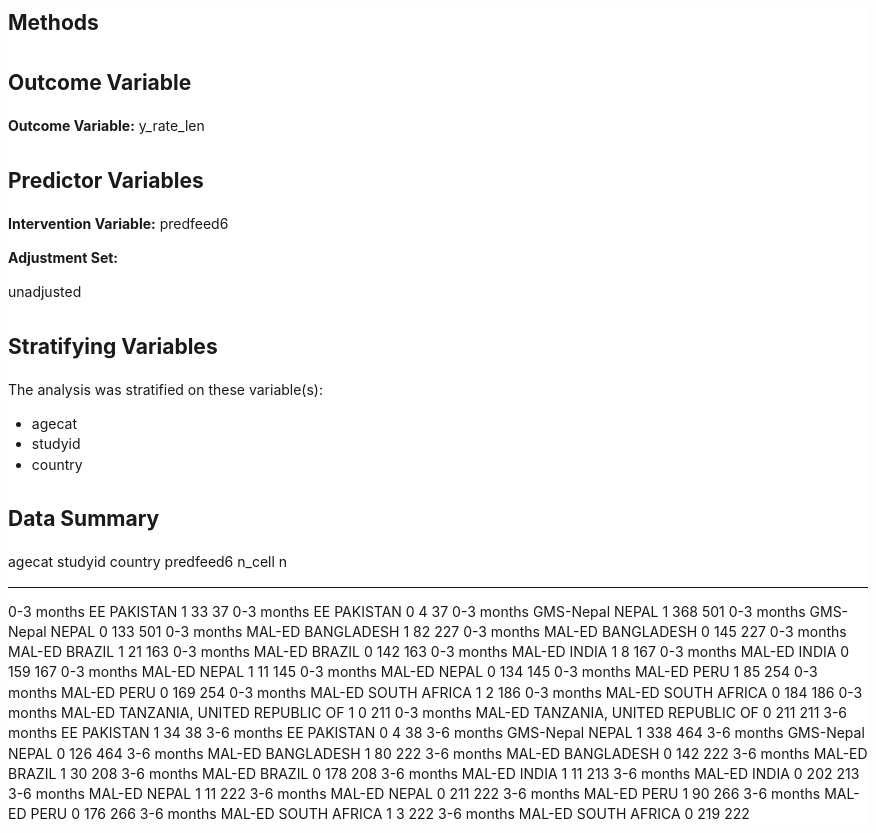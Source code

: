 





## Methods
## Outcome Variable

**Outcome Variable:** y_rate_len

## Predictor Variables

**Intervention Variable:** predfeed6

**Adjustment Set:**

unadjusted

## Stratifying Variables

The analysis was stratified on these variable(s):

* agecat
* studyid
* country

## Data Summary

agecat         studyid         country                        predfeed6    n_cell     n
-------------  --------------  -----------------------------  ----------  -------  ----
0-3 months     EE              PAKISTAN                       1                33    37
0-3 months     EE              PAKISTAN                       0                 4    37
0-3 months     GMS-Nepal       NEPAL                          1               368   501
0-3 months     GMS-Nepal       NEPAL                          0               133   501
0-3 months     MAL-ED          BANGLADESH                     1                82   227
0-3 months     MAL-ED          BANGLADESH                     0               145   227
0-3 months     MAL-ED          BRAZIL                         1                21   163
0-3 months     MAL-ED          BRAZIL                         0               142   163
0-3 months     MAL-ED          INDIA                          1                 8   167
0-3 months     MAL-ED          INDIA                          0               159   167
0-3 months     MAL-ED          NEPAL                          1                11   145
0-3 months     MAL-ED          NEPAL                          0               134   145
0-3 months     MAL-ED          PERU                           1                85   254
0-3 months     MAL-ED          PERU                           0               169   254
0-3 months     MAL-ED          SOUTH AFRICA                   1                 2   186
0-3 months     MAL-ED          SOUTH AFRICA                   0               184   186
0-3 months     MAL-ED          TANZANIA, UNITED REPUBLIC OF   1                 0   211
0-3 months     MAL-ED          TANZANIA, UNITED REPUBLIC OF   0               211   211
3-6 months     EE              PAKISTAN                       1                34    38
3-6 months     EE              PAKISTAN                       0                 4    38
3-6 months     GMS-Nepal       NEPAL                          1               338   464
3-6 months     GMS-Nepal       NEPAL                          0               126   464
3-6 months     MAL-ED          BANGLADESH                     1                80   222
3-6 months     MAL-ED          BANGLADESH                     0               142   222
3-6 months     MAL-ED          BRAZIL                         1                30   208
3-6 months     MAL-ED          BRAZIL                         0               178   208
3-6 months     MAL-ED          INDIA                          1                11   213
3-6 months     MAL-ED          INDIA                          0               202   213
3-6 months     MAL-ED          NEPAL                          1                11   222
3-6 months     MAL-ED          NEPAL                          0               211   222
3-6 months     MAL-ED          PERU                           1                90   266
3-6 months     MAL-ED          PERU                           0               176   266
3-6 months     MAL-ED          SOUTH AFRICA                   1                 3   222
3-6 months     MAL-ED          SOUTH AFRICA                   0               219   222